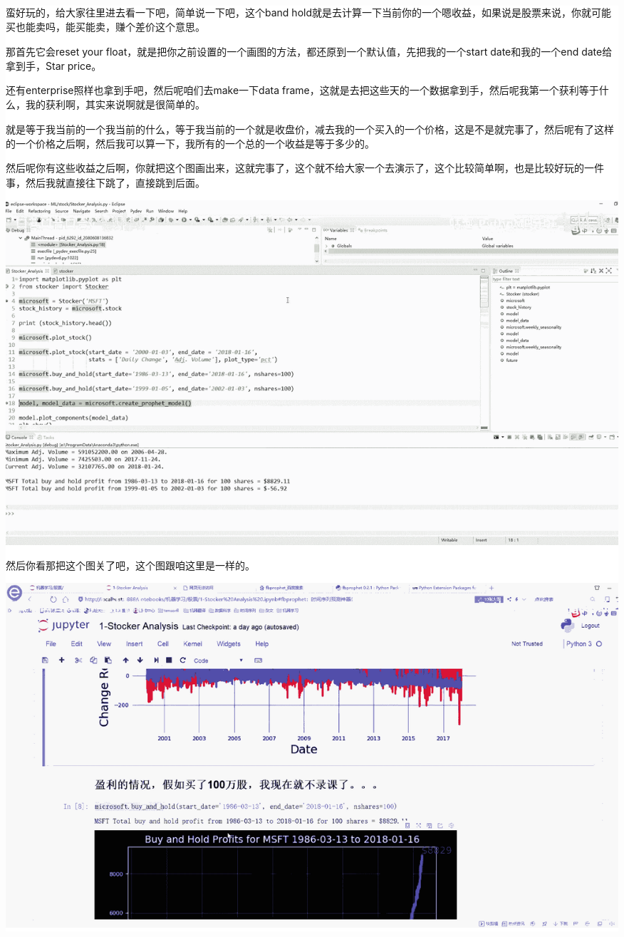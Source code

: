 蛮好玩的，给大家往里进去看一下吧，简单说一下吧，这个band hold就是去计算一下当前你的一个嗯收益，如果说是股票来说，你就可能买也能卖吗，能买能卖，赚个差价这个意思。

那首先它会reset your float，就是把你之前设置的一个画图的方法，都还原到一个默认值，先把我的一个start date和我的一个end date给拿到手，Star price。

还有enterprise照样也拿到手吧，然后呢咱们去make一下data frame，这就是去把这些天的一个数据拿到手，然后呢我第一个获利等于什么，我的获利啊，其实来说啊就是很简单的。

就是等于我当前的一个我当前的什么，等于我当前的一个就是收盘价，减去我的一个买入的一个价格，这是不是就完事了，然后呢有了这样的一个价格之后啊，然后我可以算一下，我所有的一个总的一个收益是等于多少的。

然后呢你有这些收益之后啊，你就把这个图画出来，这就完事了，这个就不给大家一个去演示了，这个比较简单啊，也是比较好玩的一件事，然后我就直接往下跳了，直接跳到后面。



![](img/a99ac9b95227c220e864a368fd3d4234_21.png)

然后你看那把这个图关了吧，这个图跟咱这里是一样的。

![](img/a99ac9b95227c220e864a368fd3d4234_23.png)

